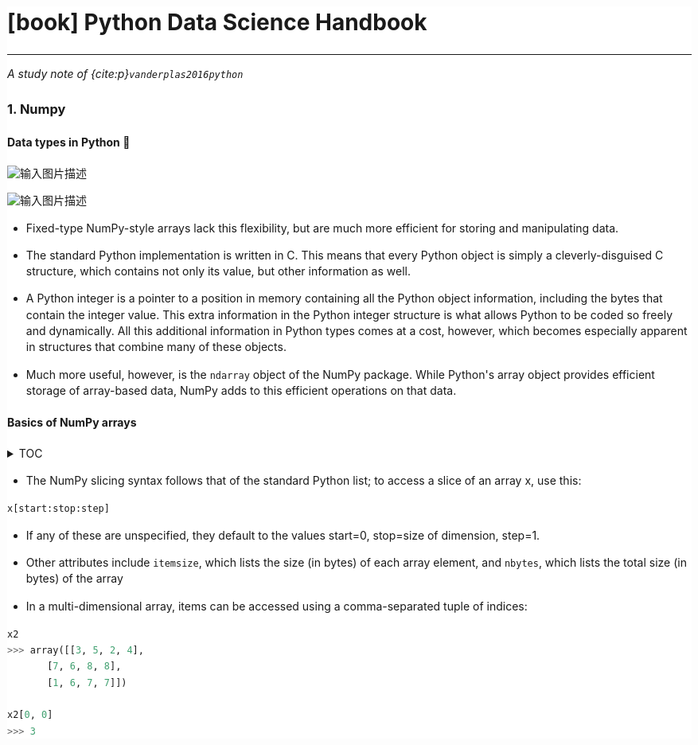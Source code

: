 # [book] Python Data Science Handbook

<hr>

  *A study note of {cite:p}`vanderplas2016python`*

### 1. Numpy
#### Data types in Python :snake:

![输入图片描述](https://raw.githubusercontent.com/askming/picgo/master/69d7b1a7_20200421112255.png)

![输入图片描述](https://raw.githubusercontent.com/askming/picgo/master/01b18a2e_20200421112320.png)

- Fixed-type NumPy-style arrays lack this flexibility, but are much more efficient for storing and manipulating data.
- The standard Python implementation is written in C. This means that every Python object is simply a cleverly-disguised C structure, which contains not only its value, but other information as well.

- A Python integer is a pointer to a position in memory containing all the Python object information, including the bytes that contain the integer value. This extra information in the Python integer structure is what allows Python to be coded so freely and dynamically. All this additional information in Python types comes at a cost, however, which becomes especially apparent in structures that combine many of these objects.

- Much more useful, however, is the `ndarray` object of the NumPy package. While Python's array object provides efficient storage of array-based data, NumPy adds to this efficient operations on that data.

#### Basics of NumPy arrays
<details><summary> TOC </summary></details>

- The NumPy slicing syntax follows that of the standard Python list; to access a slice of an array x, use this:

```python
x[start:stop:step]
```

  - If any of these are unspecified, they default to the values start=0, stop=size of dimension, step=1. 

- Other attributes include `itemsize`, which lists the size (in bytes) of each array element, and `nbytes`, which lists the total size (in bytes) of the array

- In a multi-dimensional array, items can be accessed using a comma-separated tuple of indices:

```python
x2
>>> array([[3, 5, 2, 4],
       [7, 6, 8, 8],
       [1, 6, 7, 7]])
       
x2[0, 0]
>>> 3
```
